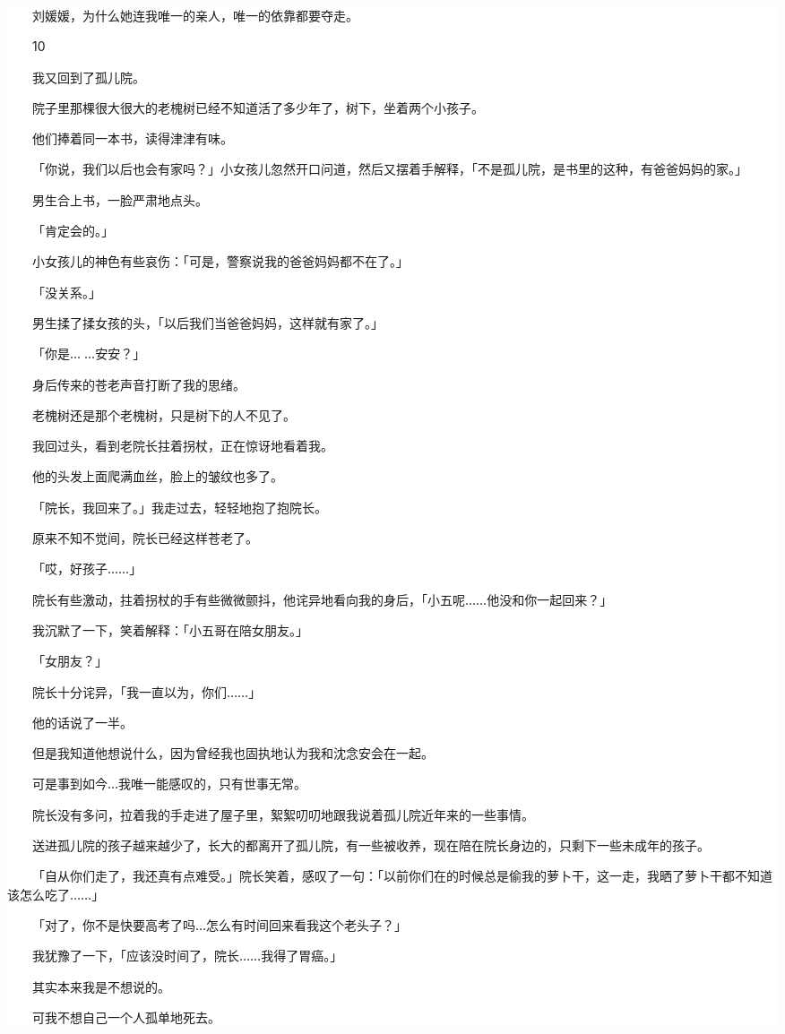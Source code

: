 &emsp;&emsp;刘媛媛，为什么她连我唯一的亲人，唯一的依靠都要夺走。  
  
&emsp;&emsp;10  
  
&emsp;&emsp;我又回到了孤儿院。  
  
&emsp;&emsp;院子里那棵很大很大的老槐树已经不知道活了多少年了，树下，坐着两个小孩子。  
  
&emsp;&emsp;他们捧着同一本书，读得津津有味。  
  
&emsp;&emsp;「你说，我们以后也会有家吗？」小女孩儿忽然开口问道，然后又摆着手解释，「不是孤儿院，是书里的这种，有爸爸妈妈的家。」  
  
&emsp;&emsp;男生合上书，一脸严肃地点头。  
  
&emsp;&emsp;「肯定会的。」  
  
&emsp;&emsp;小女孩儿的神色有些哀伤：「可是，警察说我的爸爸妈妈都不在了。」  
  
&emsp;&emsp;「没关系。」  
  
&emsp;&emsp;男生揉了揉女孩的头，「以后我们当爸爸妈妈，这样就有家了。」  
  
&emsp;&emsp;「你是... ...安安？」  
  
&emsp;&emsp;身后传来的苍老声音打断了我的思绪。  
  
&emsp;&emsp;老槐树还是那个老槐树，只是树下的人不见了。  
  
&emsp;&emsp;我回过头，看到老院长拄着拐杖，正在惊讶地看着我。  
  
&emsp;&emsp;他的头发上面爬满血丝，脸上的皱纹也多了。  
  
&emsp;&emsp;「院长，我回来了。」我走过去，轻轻地抱了抱院长。  
  
&emsp;&emsp;原来不知不觉间，院长已经这样苍老了。  
  
&emsp;&emsp;「哎，好孩子……」  
  
&emsp;&emsp;院长有些激动，拄着拐杖的手有些微微颤抖，他诧异地看向我的身后，「小五呢……他没和你一起回来？」  
  
&emsp;&emsp;我沉默了一下，笑着解释：「小五哥在陪女朋友。」  
  
&emsp;&emsp;「女朋友？」  
  
&emsp;&emsp;院长十分诧异，「我一直以为，你们……」  
  
&emsp;&emsp;他的话说了一半。  
  
&emsp;&emsp;但是我知道他想说什么，因为曾经我也固执地认为我和沈念安会在一起。  
  
&emsp;&emsp;可是事到如今…我唯一能感叹的，只有世事无常。  
  
&emsp;&emsp;院长没有多问，拉着我的手走进了屋子里，絮絮叨叨地跟我说着孤儿院近年来的一些事情。  
  
&emsp;&emsp;送进孤儿院的孩子越来越少了，长大的都离开了孤儿院，有一些被收养，现在陪在院长身边的，只剩下一些未成年的孩子。  
  
&emsp;&emsp;「自从你们走了，我还真有点难受。」院长笑着，感叹了一句：「以前你们在的时候总是偷我的萝卜干，这一走，我晒了萝卜干都不知道该怎么吃了……」  
  
&emsp;&emsp;「对了，你不是快要高考了吗…怎么有时间回来看我这个老头子？」  
  
&emsp;&emsp;我犹豫了一下，「应该没时间了，院长……我得了胃癌。」  
  
&emsp;&emsp;其实本来我是不想说的。  
  
&emsp;&emsp;可我不想自己一个人孤单地死去。  
  